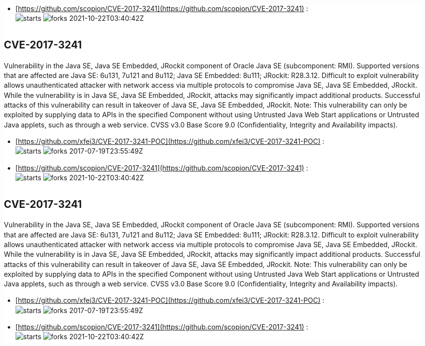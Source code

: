- [https://github.com/scopion/CVE-2017-3241](https://github.com/scopion/CVE-2017-3241) :  
![starts](https://img.shields.io/github/stars/scopion/CVE-2017-3241.svg) 
![forks](https://img.shields.io/github/forks/scopion/CVE-2017-3241.svg) 
2021-10-22T03:40:42Z

## CVE-2017-3241
 Vulnerability in the Java SE, Java SE Embedded, JRockit component of Oracle Java SE (subcomponent: RMI). Supported versions that are affected are Java SE: 6u131, 7u121 and 8u112; Java SE Embedded: 8u111; JRockit: R28.3.12. Difficult to exploit vulnerability allows unauthenticated attacker with network access via multiple protocols to compromise Java SE, Java SE Embedded, JRockit. While the vulnerability is in Java SE, Java SE Embedded, JRockit, attacks may significantly impact additional products. Successful attacks of this vulnerability can result in takeover of Java SE, Java SE Embedded, JRockit. Note: This vulnerability can only be exploited by supplying data to APIs in the specified Component without using Untrusted Java Web Start applications or Untrusted Java applets, such as through a web service. CVSS v3.0 Base Score 9.0 (Confidentiality, Integrity and Availability impacts).

- [https://github.com/xfei3/CVE-2017-3241-POC](https://github.com/xfei3/CVE-2017-3241-POC) :  
![starts](https://img.shields.io/github/stars/xfei3/CVE-2017-3241-POC.svg) 
![forks](https://img.shields.io/github/forks/xfei3/CVE-2017-3241-POC.svg) 
2017-07-19T23:55:49Z

- [https://github.com/scopion/CVE-2017-3241](https://github.com/scopion/CVE-2017-3241) :  
![starts](https://img.shields.io/github/stars/scopion/CVE-2017-3241.svg) 
![forks](https://img.shields.io/github/forks/scopion/CVE-2017-3241.svg) 
2021-10-22T03:40:42Z

## CVE-2017-3241
 Vulnerability in the Java SE, Java SE Embedded, JRockit component of Oracle Java SE (subcomponent: RMI). Supported versions that are affected are Java SE: 6u131, 7u121 and 8u112; Java SE Embedded: 8u111; JRockit: R28.3.12. Difficult to exploit vulnerability allows unauthenticated attacker with network access via multiple protocols to compromise Java SE, Java SE Embedded, JRockit. While the vulnerability is in Java SE, Java SE Embedded, JRockit, attacks may significantly impact additional products. Successful attacks of this vulnerability can result in takeover of Java SE, Java SE Embedded, JRockit. Note: This vulnerability can only be exploited by supplying data to APIs in the specified Component without using Untrusted Java Web Start applications or Untrusted Java applets, such as through a web service. CVSS v3.0 Base Score 9.0 (Confidentiality, Integrity and Availability impacts).

- [https://github.com/xfei3/CVE-2017-3241-POC](https://github.com/xfei3/CVE-2017-3241-POC) :  
![starts](https://img.shields.io/github/stars/xfei3/CVE-2017-3241-POC.svg) 
![forks](https://img.shields.io/github/forks/xfei3/CVE-2017-3241-POC.svg) 
2017-07-19T23:55:49Z

- [https://github.com/scopion/CVE-2017-3241](https://github.com/scopion/CVE-2017-3241) :  
![starts](https://img.shields.io/github/stars/scopion/CVE-2017-3241.svg) 
![forks](https://img.shields.io/github/forks/scopion/CVE-2017-3241.svg) 
2021-10-22T03:40:42Z
